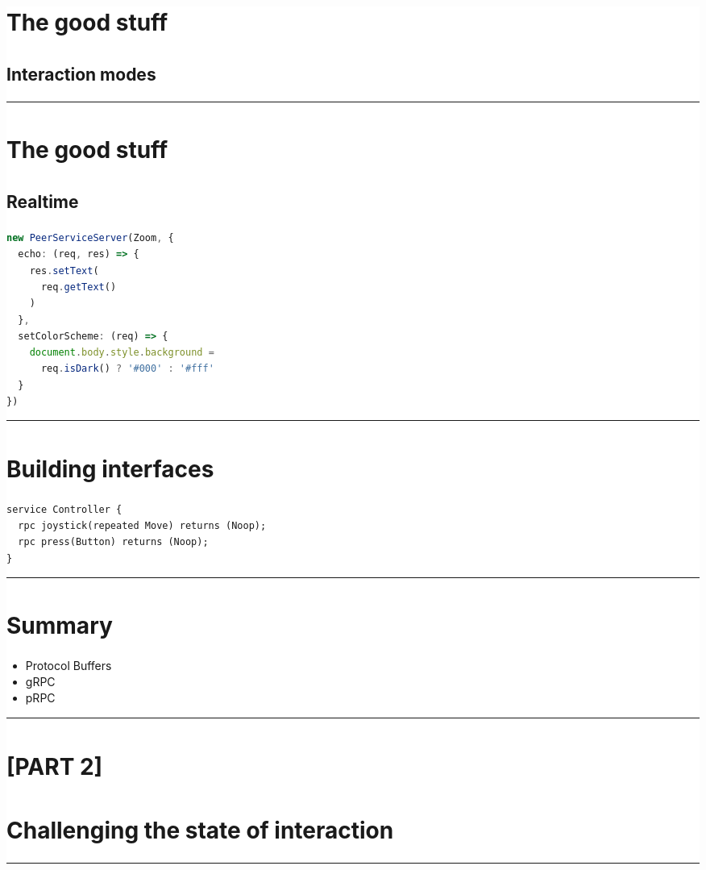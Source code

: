 
# The good stuff

## Interaction modes

---

# The good stuff

## Realtime

```ts
new PeerServiceServer(Zoom, {
  echo: (req, res) => {
    res.setText(
      req.getText()
    )
  },
  setColorScheme: (req) => {
    document.body.style.background =
      req.isDark() ? '#000' : '#fff'
  }
})
```

---

# Building interfaces

```
service Controller {
  rpc joystick(repeated Move) returns (Noop);
  rpc press(Button) returns (Noop); 
}
```

---

# Summary

* Protocol Buffers
* gRPC
* pRPC

---

# [PART 2]
# Challenging the state of interaction

---

[^1]: [github.com/grpc/grpc/blob/master/doc/PROTOCOL-WEB.md](https://github.com/grpc/grpc/blob/master/doc/PROTOCOL-WEB.md)
[^*]: https://martinfowler.com/articles/micro-frontends.html